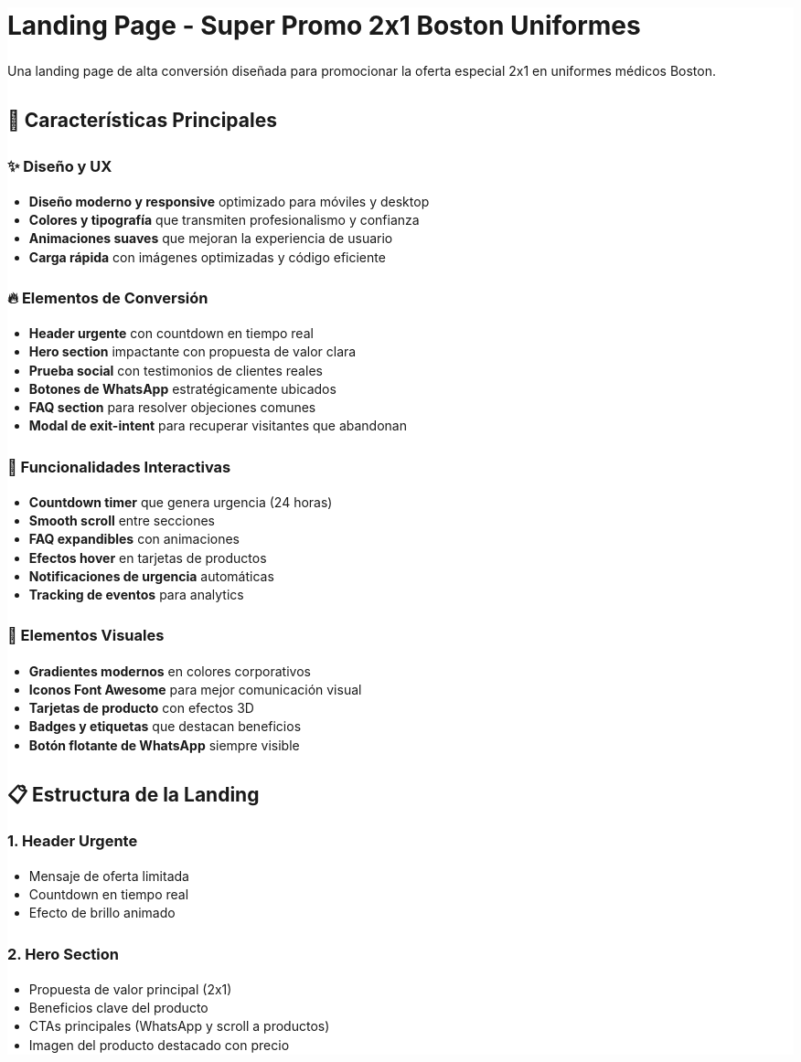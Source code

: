 # Landing Page - Super Promo 2x1 Boston Uniformes

Una landing page de alta conversión diseñada para promocionar la oferta especial 2x1 en uniformes médicos Boston.

## 🎯 Características Principales

### ✨ Diseño y UX
- **Diseño moderno y responsive** optimizado para móviles y desktop
- **Colores y tipografía** que transmiten profesionalismo y confianza
- **Animaciones suaves** que mejoran la experiencia de usuario
- **Carga rápida** con imágenes optimizadas y código eficiente

### 🔥 Elementos de Conversión
- **Header urgente** con countdown en tiempo real
- **Hero section** impactante con propuesta de valor clara
- **Prueba social** con testimonios de clientes reales
- **Botones de WhatsApp** estratégicamente ubicados
- **FAQ section** para resolver objeciones comunes
- **Modal de exit-intent** para recuperar visitantes que abandonan

### 📱 Funcionalidades Interactivas
- **Countdown timer** que genera urgencia (24 horas)
- **Smooth scroll** entre secciones
- **FAQ expandibles** con animaciones
- **Efectos hover** en tarjetas de productos
- **Notificaciones de urgencia** automáticas
- **Tracking de eventos** para analytics

### 🎨 Elementos Visuales
- **Gradientes modernos** en colores corporativos
- **Iconos Font Awesome** para mejor comunicación visual
- **Tarjetas de producto** con efectos 3D
- **Badges y etiquetas** que destacan beneficios
- **Botón flotante de WhatsApp** siempre visible

## 📋 Estructura de la Landing

### 1. Header Urgente
- Mensaje de oferta limitada
- Countdown en tiempo real
- Efecto de brillo animado

### 2. Hero Section
- Propuesta de valor principal (2x1)
- Beneficios clave del producto
- CTAs principales (WhatsApp y scroll a productos)
- Imagen del producto destacado con precio

